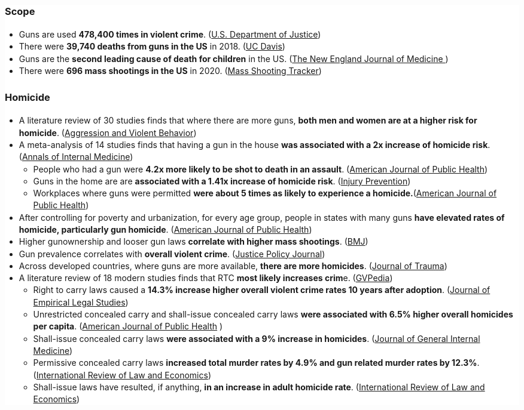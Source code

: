 ### Scope

* Guns are used **478,400 times in violent crime**. \([U.S. Department of Justice](https://www.bjs.gov/content/pub/pdf/fv9311.pdf)\)
* There were **39,740 deaths from guns in the US** in 2018. \([UC Davis](https://health.ucdavis.edu/what-you-can-do/facts.html)\)
* Guns are the **second leading cause of death for children** in the US. \([The New England Journal of Medicine
  ](https://www.nejm.org/doi/pdf/10.1056/NEJMsr1804754#page=3)\)
* There were **696 mass shootings in the US** in 2020. \([Mass Shooting Tracker](https://www.massshootingtracker.site/data/?year=2020)\)

### Homicide

* A literature review of 30 studies finds that where there are more guns, **both men and women are at a higher risk for homicide**. \([Aggression and Violent Behavior](https://files.catbox.moe/td3g80.pdf)\)
* A meta-analysis of 14 studies finds that having a gun in the house **was associated with a 2x increase of homicide risk**. \([Annals of Internal Medicine](https://files.catbox.moe/rp1d7k.pdf#page=7)\)
  * People who had a gun were **4.2x more likely to be shot to death in an assault**. \([American Journal of Public Health](https://ajph.aphapublications.org/doi/pdf/10.2105/AJPH.2008.143099)\)
  * Guns in the home are are **associated with a 1.41x increase of homicide risk**. \([Injury Prevention](http://crowdsourcing-class.org/readings/downloads/gun-violence/homicide-and-suicide-risks-associated-with-firearms-in-the-home.pdf)\)
  * Workplaces where guns were permitted **were about 5 times as likely to experience a homicide.**\([American Journal of Public Health](https://www.ncbi.nlm.nih.gov/pmc/articles/PMC1449263/pdf/0950830.pdf)\)
* After controlling for poverty and urbanization, for every age group, people in states with many guns **have elevated rates of homicide, particularly gun homicide**. \([American Journal of Public Health](https://files.catbox.moe/y36ppa.pdf)\)
* Higher gunownership and looser gun laws **correlate with higher mass shootings**. \([BMJ](https://xyonline.net/sites/xyonline.net/files/2020-05/Reeping%2C%20State%20gun%20laws%2C%20gun%20ownership%2C%20and%20mass%20shootings%20in%20the%20US%202019.pdf)\)
* Gun prevalence correlates with **overall violent crime**. \([Justice Policy Journal](http://www.cjcj.org/uploads/cjcj/documents/jpj_firearm_ownership.pdf)\)
* Across developed countries, where guns are more available, **there are more homicides**. \([Journal of Trauma](http://citeseerx.ist.psu.edu/viewdoc/download?doi=10.1.1.472.6990&rep=rep1&type=pdf)\)
* A literature review of 18 modern studies finds that RTC **most likely increases crim**e. \([GVPedia](https://www.gvpedia.org/wp-content/uploads/2019/02/GVPedia-Concealed-Carry-Literature-Review.pdf)\)
  * Right to carry laws caused a **14.3% increase higher overall violent crime rates 10 years after adoption**. \([Journal of Empirical Legal Studies](https://www-cdn.law.stanford.edu/wp-content/uploads/2017/06/Donohue_et_al-2019-JELS-RTC-Law-and-Viol-Crime.pdf#page=33)\)
  * Unrestricted concealed carry and shall-issue concealed carry laws **were associated with 6.5% higher overall homicides per capita**. \([American Journal of Public Health](https://www.hoplofobia.info/wp-content/uploads/2015/08/2017-Concealed-Firearm-Permits-and-Homicide-Rates.pdf)
    \)
  * Shall-issue concealed carry laws **were associated with a 9% increase in homicides**. \([Journal of General Internal Medicine](https://link.springer.com/content/pdf/10.1007/s11606-019-04922-x.pdf)\)
  * Permissive concealed carry laws **increased total murder rates by 4.9% and gun related murder rates by 12.3%**. \([International Review of Law and Economics](https://sci-hub.se/tree/90/05/90057f82956072f2db96229952002450.pdf)\)
  * Shall-issue laws have resulted, if anything, **in an increase in adult homicide rate**. \([International Review of Law and Economics](https://citeseerx.ist.psu.edu/viewdoc/download?doi=10.1.1.487.5452&rep=rep1&type=pdf)\)
 